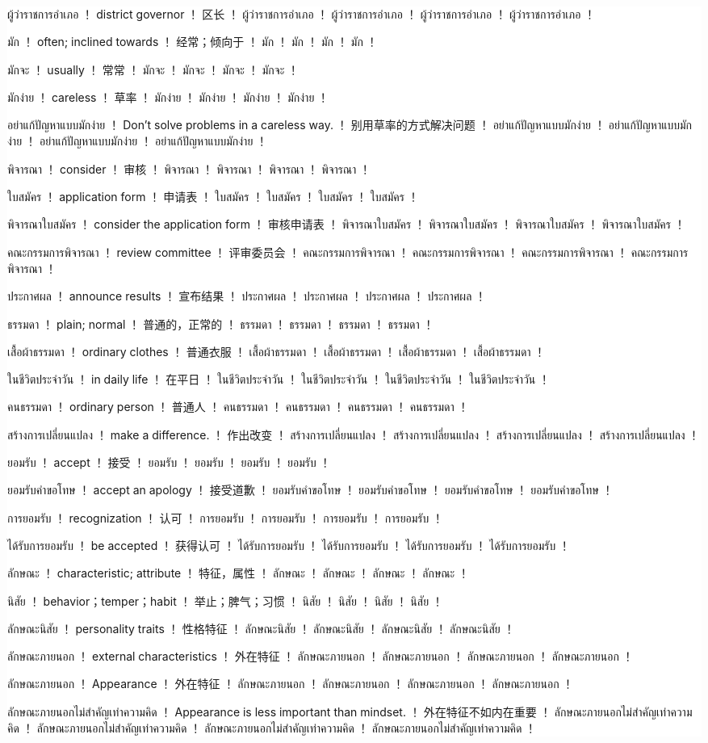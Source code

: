 ผู้ว่าราชการอำเภอ	！	district governor	！	区长	！	ผู้ว่าราชการอำเภอ	！	ผู้ว่าราชการอำเภอ	！	ผู้ว่าราชการอำเภอ	！	ผู้ว่าราชการอำเภอ	！

มัก	！	often; inclined towards	！	经常；倾向于	！	มัก	！	มัก	！	มัก	！	มัก	！

มักจะ	！	usually	！	常常	！	มักจะ	！	มักจะ	！	มักจะ	！	มักจะ	！

มักง่าย	！	careless	！	草率	！	มักง่าย	！	มักง่าย	！	มักง่าย	！	มักง่าย	！

อย่าแก้ปัญหาแบบมักง่าย	！	Don’t solve problems in a careless way.	！	别用草率的方式解决问题	！	อย่าแก้ปัญหาแบบมักง่าย	！	อย่าแก้ปัญหาแบบมักง่าย	！	อย่าแก้ปัญหาแบบมักง่าย	！	อย่าแก้ปัญหาแบบมักง่าย	！

พิจารณา	！	consider	！	审核	！	พิจารณา	！	พิจารณา	！	พิจารณา	！	พิจารณา	！

ใบสมัคร	！	application form	！	申请表	！	ใบสมัคร	！	ใบสมัคร	！	ใบสมัคร	！	ใบสมัคร	！

พิจารณาใบสมัคร	！	consider the application form	！	审核申请表	！	พิจารณาใบสมัคร	！	พิจารณาใบสมัคร	！	พิจารณาใบสมัคร	！	พิจารณาใบสมัคร	！

คณะกรรมการพิจารณา	！	review committee	！	评审委员会	！	คณะกรรมการพิจารณา	！	คณะกรรมการพิจารณา	！	คณะกรรมการพิจารณา	！	คณะกรรมการพิจารณา	！

ประกาศผล	！	announce results	！	宣布结果	！	ประกาศผล	！	ประกาศผล	！	ประกาศผล	！	ประกาศผล	！

ธรรมดา	！	plain; normal	！	普通的，正常的	！	ธรรมดา	！	ธรรมดา	！	ธรรมดา	！	ธรรมดา	！

เสื้อผ้าธรรมดา	！	ordinary clothes	！	普通衣服	！	เสื้อผ้าธรรมดา	！	เสื้อผ้าธรรมดา	！	เสื้อผ้าธรรมดา	！	เสื้อผ้าธรรมดา	！

ในชีวิตประจำวัน	！	in daily life	！	在平日	！	ในชีวิตประจำวัน	！	ในชีวิตประจำวัน	！	ในชีวิตประจำวัน	！	ในชีวิตประจำวัน	！

คนธรรมดา	！	ordinary person	！	普通人	！	คนธรรมดา	！	คนธรรมดา	！	คนธรรมดา	！	คนธรรมดา	！

สร้างการเปลี่ยนแปลง	！	make a difference.	！	作出改变	！	สร้างการเปลี่ยนแปลง	！	สร้างการเปลี่ยนแปลง	！	สร้างการเปลี่ยนแปลง	！	สร้างการเปลี่ยนแปลง	！

ยอมรับ	！	accept	！	接受	！	ยอมรับ	！	ยอมรับ	！	ยอมรับ	！	ยอมรับ	！

ยอมรับคำขอโทษ	！	accept an apology	！	接受道歉	！	ยอมรับคำขอโทษ	！	ยอมรับคำขอโทษ	！	ยอมรับคำขอโทษ	！	ยอมรับคำขอโทษ	！

การยอมรับ	！	recognization	！	认可	！	การยอมรับ	！	การยอมรับ	！	การยอมรับ	！	การยอมรับ	！

ได้รับการยอมรับ	！	be accepted	！	获得认可	！	ได้รับการยอมรับ	！	ได้รับการยอมรับ	！	ได้รับการยอมรับ	！	ได้รับการยอมรับ	！

ลักษณะ	！	characteristic; attribute	！	特征，属性	！	ลักษณะ	！	ลักษณะ	！	ลักษณะ	！	ลักษณะ	！

นิสัย	！	behavior；temper；habit	！	举止；脾气；习惯	！	นิสัย	！	นิสัย	！	นิสัย	！	นิสัย	！

ลักษณะนิสัย	！	personality traits	！	性格特征	！	ลักษณะนิสัย	！	ลักษณะนิสัย	！	ลักษณะนิสัย	！	ลักษณะนิสัย	！

ลักษณะภายนอก	！	external characteristics	！	外在特征	！	ลักษณะภายนอก	！	ลักษณะภายนอก	！	ลักษณะภายนอก	！	ลักษณะภายนอก	！

ลักษณะภายนอก	！	Appearance	！	外在特征	！	ลักษณะภายนอก	！	ลักษณะภายนอก	！	ลักษณะภายนอก	！	ลักษณะภายนอก	！

ลักษณะภายนอกไม่สำคัญเท่าความคิด	！	Appearance is less important than mindset.	！	外在特征不如内在重要	！	ลักษณะภายนอกไม่สำคัญเท่าความคิด	！	ลักษณะภายนอกไม่สำคัญเท่าความคิด	！	ลักษณะภายนอกไม่สำคัญเท่าความคิด	！	ลักษณะภายนอกไม่สำคัญเท่าความคิด	！
